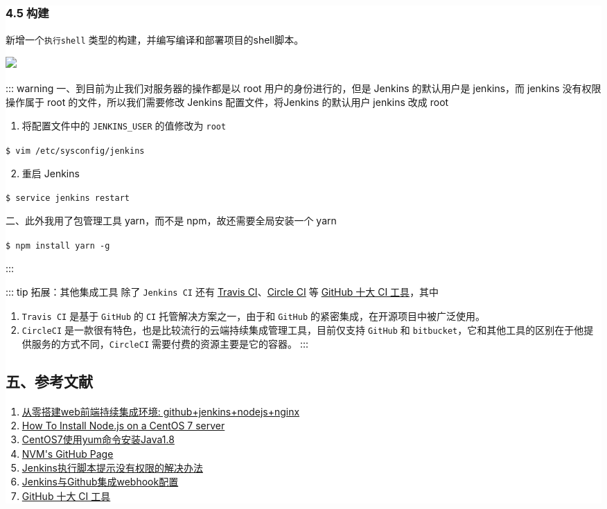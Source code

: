 ### 4.5 构建
新增一个`执行shell` 类型的构建，并编写编译和部署项目的shell脚本。

<img src="https://cdn.fblog.top/blog/images/jenkins/project-config-07.png">

::: warning
一、到目前为止我们对服务器的操作都是以 root 用户的身份进行的，但是 Jenkins 的默认用户是 jenkins，而 jenkins 没有权限操作属于 root 的文件，所以我们需要修改 Jenkins 配置文件，将Jenkins 的默认用户 jenkins 改成 root<br/>
1. 将配置文件中的 `JENKINS_USER` 的值修改为 `root`
```
$ vim /etc/sysconfig/jenkins
```
2. 重启 Jenkins
```
$ service jenkins restart
```

二、此外我用了包管理工具 yarn，而不是 npm，故还需要全局安装一个 yarn
```
$ npm install yarn -g
```
:::

<span id="github-config"></span>

::: tip 拓展：其他集成工具
除了 `Jenkins CI` 还有 [Travis CI](https://travis-ci.org)、[Circle CI](https://circleci.com/) 等 [GitHub 十大 CI 工具](https://www.jianshu.com/p/64fc783568b1)，其中

1. `Travis CI` 是基于 `GitHub` 的 `CI` 托管解决方案之一，由于和 `GitHub` 的紧密集成，在开源项目中被广泛使用。
2. `CircleCI` 是一款很有特色，也是比较流行的云端持续集成管理工具，目前仅支持 `GitHub` 和 `bitbucket`，它和其他工具的区别在于他提供服务的方式不同，`CircleCI` 需要付费的资源主要是它的容器。
:::

## 五、参考文献
1. [从零搭建web前端持续集成环境: github+jenkins+nodejs+nginx](https://blog.csdn.net/liang526011569/article/details/88120378#23_nodejs_65)
2. [How To Install Node.js on a CentOS 7 server](https://www.digitalocean.com/community/tutorials/how-to-install-node-js-on-a-centos-7-server)
3. [CentOS7使用yum命令安装Java1.8](https://www.cnblogs.com/zdz8207/p/CentOS-yum-java.html)
4. [NVM's GitHub Page](https://github.com/nvm-sh/nvm#installing-nvm-on-alpine-linux)
5. [Jenkins执行脚本提示没有权限的解决办法](https://www.jianshu.com/p/fa546f723724)
6. [Jenkins与Github集成webhook配置](https://blog.csdn.net/qq_21768483/article/details/80177920)
7. [GitHub 十大 CI 工具](https://www.jianshu.com/p/64fc783568b1)